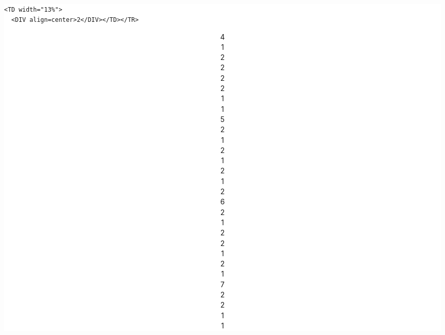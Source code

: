     <TD width="13%">
      <DIV align=center>2</DIV></TD></TR>
  <TR>
    <TD width="16%">
      <DIV align=center>4</DIV></TD>
    <TD width="12%">
      <DIV align=center>1</DIV></TD>
    <TD width="11%">
      <DIV align=center>2</DIV></TD>
    <TD width="12%">
      <DIV align=center>2</DIV></TD>
    <TD width="12%">
      <DIV align=center>2</DIV></TD>
    <TD width="11%">
      <DIV align=center>2</DIV></TD>
    <TD width="13%">
      <DIV align=center>1</DIV></TD>
    <TD width="13%">
      <DIV align=center>1</DIV></TD></TR>
  <TR>
    <TD width="16%">
      <DIV align=center>5</DIV></TD>
    <TD width="12%">
      <DIV align=center>2</DIV></TD>
    <TD width="11%">
      <DIV align=center>1</DIV></TD>
    <TD width="12%">
      <DIV align=center>2</DIV></TD>
    <TD width="12%">
      <DIV align=center>1</DIV></TD>
    <TD width="11%">
      <DIV align=center>2</DIV></TD>
    <TD width="13%">
      <DIV align=center>1</DIV></TD>
    <TD width="13%">
      <DIV align=center>2</DIV></TD></TR>
  <TR>
    <TD width="16%">
      <DIV align=center>6</DIV></TD>
    <TD width="12%">
      <DIV align=center>2</DIV></TD>
    <TD width="11%">
      <DIV align=center>1</DIV></TD>
    <TD width="12%">
      <DIV align=center>2</DIV></TD>
    <TD width="12%">
      <DIV align=center>2</DIV></TD>
    <TD width="11%">
      <DIV align=center>1</DIV></TD>
    <TD width="13%">
      <DIV align=center>2</DIV></TD>
    <TD width="13%">
      <DIV align=center>1</DIV></TD></TR>
  <TR>
    <TD width="16%">
      <DIV align=center>7</DIV></TD>
    <TD width="12%">
      <DIV align=center>2</DIV></TD>
    <TD width="11%">
      <DIV align=center>2</DIV></TD>
    <TD width="12%">
      <DIV align=center>1</DIV></TD>
    <TD width="12%">
      <DIV align=center>1</DIV></TD>